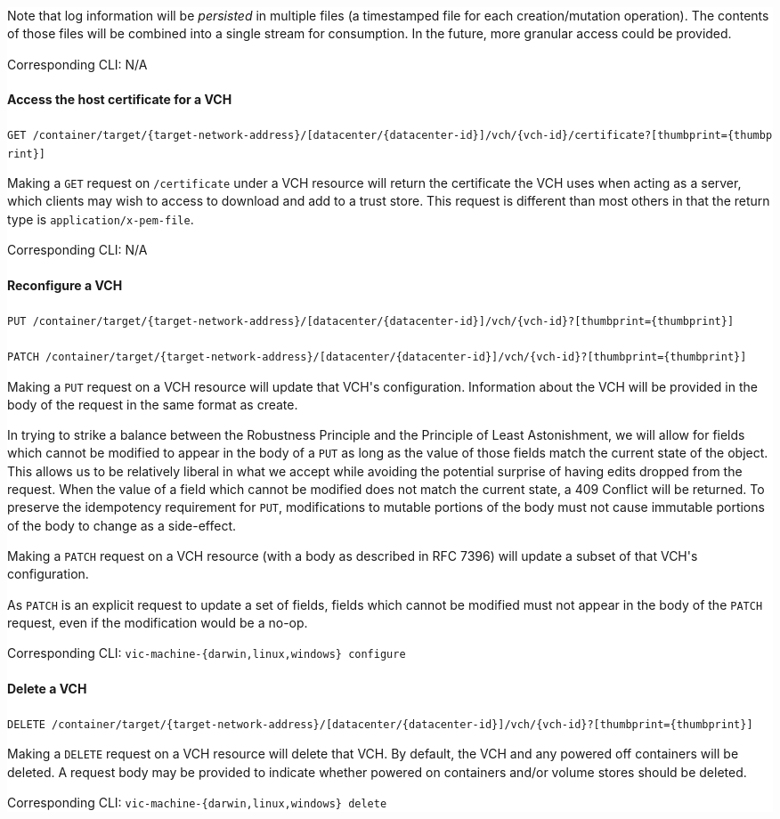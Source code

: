Note that log information will be _persisted_ in multiple files (a timestamped file for each creation/mutation operation). The contents of those files will be combined into a single stream for consumption. In the future, more granular access could be provided.

Corresponding CLI: N/A

#### Access the host certificate for a VCH
```
GET /container/target/{target-network-address}/[datacenter/{datacenter-id}]/vch/{vch-id}/certificate?[thumbprint={thumbprint}]
```

Making a `GET` request on `/certificate` under a VCH resource will return the certificate the VCH uses when acting as a server, which clients may wish to access to download and add to a trust store. This request is different than most others in that the return type is `application/x-pem-file`.

Corresponding CLI: N/A

#### Reconfigure a VCH
```
PUT /container/target/{target-network-address}/[datacenter/{datacenter-id}]/vch/{vch-id}?[thumbprint={thumbprint}]

PATCH /container/target/{target-network-address}/[datacenter/{datacenter-id}]/vch/{vch-id}?[thumbprint={thumbprint}]
```

Making a `PUT` request on a VCH resource will update that VCH's configuration. Information about the VCH will be provided in the body of the request in the same format as create.

In trying to strike a balance between the Robustness Principle and the Principle of Least Astonishment, we will allow for fields which cannot be modified to appear in the body of a `PUT` as long as the value of those fields match the current state of the object. This allows us to be relatively liberal in what we accept while avoiding the potential surprise of having edits dropped from the request. When the value of a field which cannot be modified does not match the current state, a 409 Conflict will be returned. To preserve the idempotency requirement for `PUT`, modifications to mutable portions of the body must not cause immutable portions of the body to change as a side-effect.

Making a `PATCH` request on a VCH resource (with a body as described in RFC 7396) will update a subset of that VCH's configuration.

As `PATCH` is an explicit request to update a set of fields, fields which cannot be modified must not appear in the body of the `PATCH` request, even if the modification would be a no-op.

Corresponding CLI: `vic-machine-{darwin,linux,windows} configure`

#### Delete a VCH
```
DELETE /container/target/{target-network-address}/[datacenter/{datacenter-id}]/vch/{vch-id}?[thumbprint={thumbprint}]
```

Making a `DELETE` request on a VCH resource will delete that VCH. By default, the VCH and any powered off containers will be deleted. A request body may be provided to indicate whether powered on containers and/or volume stores should be deleted.

Corresponding CLI: `vic-machine-{darwin,linux,windows} delete`
